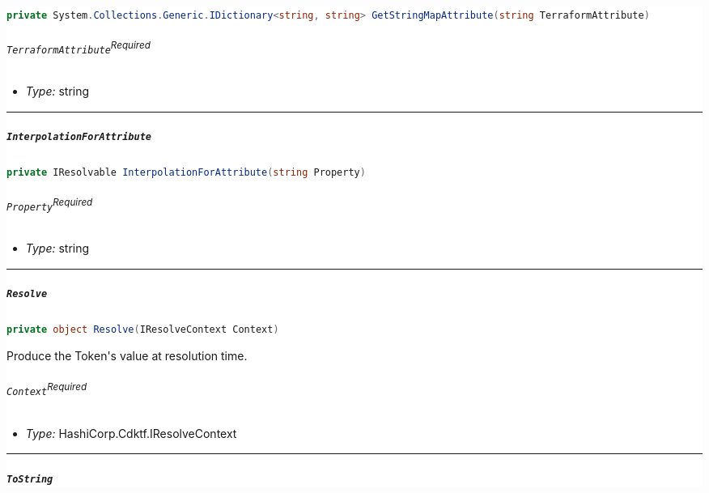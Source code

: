 ```csharp
private System.Collections.Generic.IDictionary<string, string> GetStringMapAttribute(string TerraformAttribute)
```

###### `TerraformAttribute`<sup>Required</sup> <a name="TerraformAttribute" id="@cdktf/provider-opentelekomcloud.dataOpentelekomcloudTaurusdbMysqlProxyFlavorsV3.DataOpentelekomcloudTaurusdbMysqlProxyFlavorsV3FlavorGroupsFlavorsOutputReference.getStringMapAttribute.parameter.terraformAttribute"></a>

- *Type:* string

---

##### `InterpolationForAttribute` <a name="InterpolationForAttribute" id="@cdktf/provider-opentelekomcloud.dataOpentelekomcloudTaurusdbMysqlProxyFlavorsV3.DataOpentelekomcloudTaurusdbMysqlProxyFlavorsV3FlavorGroupsFlavorsOutputReference.interpolationForAttribute"></a>

```csharp
private IResolvable InterpolationForAttribute(string Property)
```

###### `Property`<sup>Required</sup> <a name="Property" id="@cdktf/provider-opentelekomcloud.dataOpentelekomcloudTaurusdbMysqlProxyFlavorsV3.DataOpentelekomcloudTaurusdbMysqlProxyFlavorsV3FlavorGroupsFlavorsOutputReference.interpolationForAttribute.parameter.property"></a>

- *Type:* string

---

##### `Resolve` <a name="Resolve" id="@cdktf/provider-opentelekomcloud.dataOpentelekomcloudTaurusdbMysqlProxyFlavorsV3.DataOpentelekomcloudTaurusdbMysqlProxyFlavorsV3FlavorGroupsFlavorsOutputReference.resolve"></a>

```csharp
private object Resolve(IResolveContext Context)
```

Produce the Token's value at resolution time.

###### `Context`<sup>Required</sup> <a name="Context" id="@cdktf/provider-opentelekomcloud.dataOpentelekomcloudTaurusdbMysqlProxyFlavorsV3.DataOpentelekomcloudTaurusdbMysqlProxyFlavorsV3FlavorGroupsFlavorsOutputReference.resolve.parameter._context"></a>

- *Type:* HashiCorp.Cdktf.IResolveContext

---

##### `ToString` <a name="ToString" id="@cdktf/provider-opentelekomcloud.dataOpentelekomcloudTaurusdbMysqlProxyFlavorsV3.DataOpentelekomcloudTaurusdbMysqlProxyFlavorsV3FlavorGroupsFlavorsOutputReference.toString"></a>
